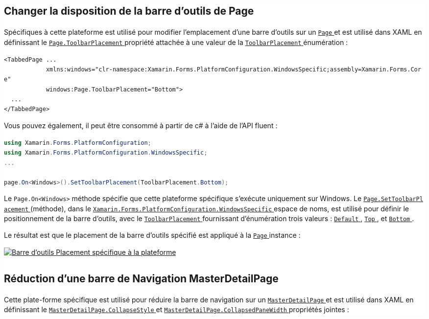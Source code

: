 <a name="toolbar_placement" />

## <a name="changing-the-page-toolbar-placement"></a>Changer la disposition de la barre d’outils de Page

Spécifiques à cette plateforme est utilisé pour modifier l’emplacement d’une barre d’outils sur un [ `Page` ](xref:Xamarin.Forms.Page)et est utilisé dans XAML en définissant le [ `Page.ToolbarPlacement` ](xref:Xamarin.Forms.PlatformConfiguration.WindowsSpecific.Page.ToolbarPlacementProperty) propriété attachée à une valeur de la [ `ToolbarPlacement` ](xref:Xamarin.Forms.PlatformConfiguration.WindowsSpecific.ToolbarPlacement) énumération :

```xaml
<TabbedPage ...
            xmlns:windows="clr-namespace:Xamarin.Forms.PlatformConfiguration.WindowsSpecific;assembly=Xamarin.Forms.Core"
            windows:Page.ToolbarPlacement="Bottom">
  ...
</TabbedPage>
```

Vous pouvez également, il peut être consommé à partir de c# à l’aide de l’API fluent :

```csharp
using Xamarin.Forms.PlatformConfiguration;
using Xamarin.Forms.PlatformConfiguration.WindowsSpecific;
...

page.On<Windows>().SetToolbarPlacement(ToolbarPlacement.Bottom);
```

Le `Page.On<Windows>` méthode spécifie que cette plateforme spécifique s’exécute uniquement sur Windows. Le [ `Page.SetToolbarPlacement` ](xref:Xamarin.Forms.PlatformConfiguration.WindowsSpecific.Page.SetToolbarPlacement(Xamarin.Forms.IPlatformElementConfiguration{Xamarin.Forms.PlatformConfiguration.Windows,Xamarin.Forms.Page},Xamarin.Forms.PlatformConfiguration.WindowsSpecific.ToolbarPlacement)) (méthode), dans le [ `Xamarin.Forms.PlatformConfiguration.WindowsSpecific` ](xref:Xamarin.Forms.PlatformConfiguration.WindowsSpecific) espace de noms, est utilisé pour définir le positionnement de la barre d’outils, avec le [ `ToolbarPlacement` ](xref:Xamarin.Forms.PlatformConfiguration.WindowsSpecific.ToolbarPlacement) fournissant d’énumération trois valeurs : [ `Default` ](xref:Xamarin.Forms.PlatformConfiguration.WindowsSpecific.ToolbarPlacement.Default), [ `Top` ](xref:Xamarin.Forms.PlatformConfiguration.WindowsSpecific.ToolbarPlacement.Top), et [ `Bottom` ](xref:Xamarin.Forms.PlatformConfiguration.WindowsSpecific.ToolbarPlacement.Bottom).

Le résultat est que le placement de la barre d’outils spécifié est appliqué à la [ `Page` ](xref:Xamarin.Forms.Page) instance :

[![](windows-images/toolbar-placement.png "Barre d’outils Placement spécifique à la plateforme")](windows-images/toolbar-placement-large.png#lightbox "barre d’outils Placement spécifique à la plateforme")

<a name="collapsable_navigation_bar" />

## <a name="collapsing-a-masterdetailpage-navigation-bar"></a>Réduction d’une barre de Navigation MasterDetailPage

Cette plate-forme spécifique est utilisé pour réduire la barre de navigation sur un [ `MasterDetailPage` ](xref:Xamarin.Forms.MasterDetailPage)et est utilisé dans XAML en définissant le [ `MasterDetailPage.CollapseStyle` ](xref:Xamarin.Forms.PlatformConfiguration.WindowsSpecific.MasterDetailPage.CollapseStyleProperty) et [ `MasterDetailPage.CollapsedPaneWidth` ](xref:Xamarin.Forms.PlatformConfiguration.WindowsSpecific.MasterDetailPage.CollapsedPaneWidthProperty)propriétés jointes :
